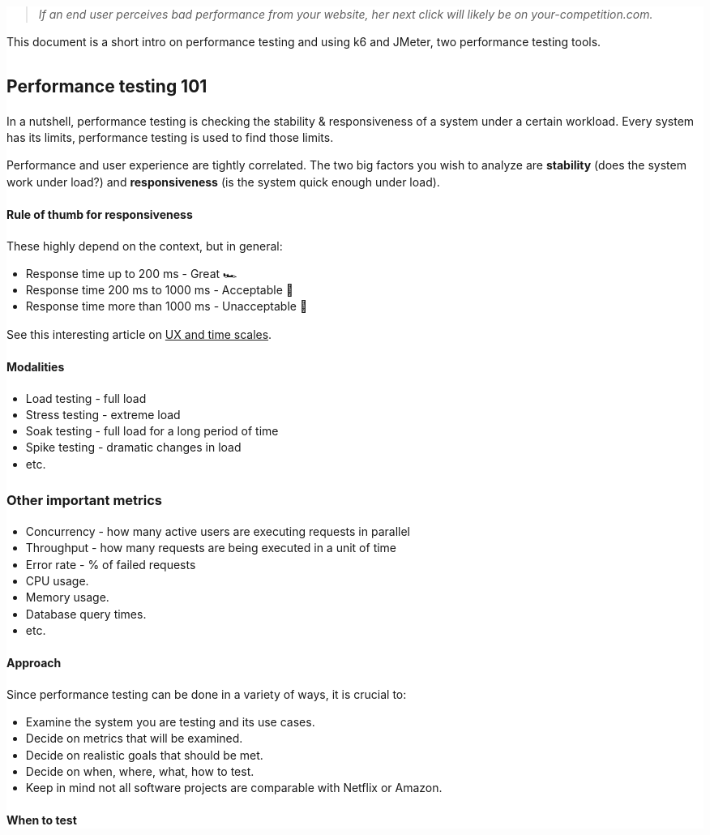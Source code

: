 > *If an end user perceives bad performance from your website, her next click will likely be on your-competition.com.*

This document is a short intro on performance testing and using k6 and JMeter, two performance testing tools.

## Performance testing 101

In a nutshell, performance testing is checking the stability & responsiveness of a system under a certain workload. Every system has its limits, performance testing is used to find those limits.

Performance and user experience are tightly correlated. The two big factors you wish to analyze are **stability** (does the system work under load?) and **responsiveness** (is the system quick enough under load).


#### Rule of thumb for responsiveness

These highly depend on the context, but in general:

- Response time up to 200 ms - Great 🏎️
- Response time 200 ms to 1000 ms - Acceptable 🚶
- Response time more than 1000 ms - Unacceptable 🐌

See this interesting article on [UX and time scales](https://www.nngroup.com/articles/powers-of-10-time-scales-in-ux/).

#### Modalities

- Load testing - full load
- Stress testing - extreme load
- Soak testing - full load for a long period of time
- Spike testing - dramatic changes in load
- etc.

### Other important metrics

- Concurrency - how many active users are executing requests in parallel
- Throughput - how many requests are being executed in a unit of time
- Error rate - % of failed requests
- CPU usage.
- Memory usage.
- Database query times.
- etc.

#### Approach

Since performance testing can be done in a variety of ways, it is crucial to:

- Examine the system you are testing and its use cases.
- Decide on metrics that will be examined.
- Decide on realistic goals that should be met.
- Decide on when, where, what, how to test.
- Keep in mind not all software projects are comparable with Netflix or Amazon.

#### When to test
